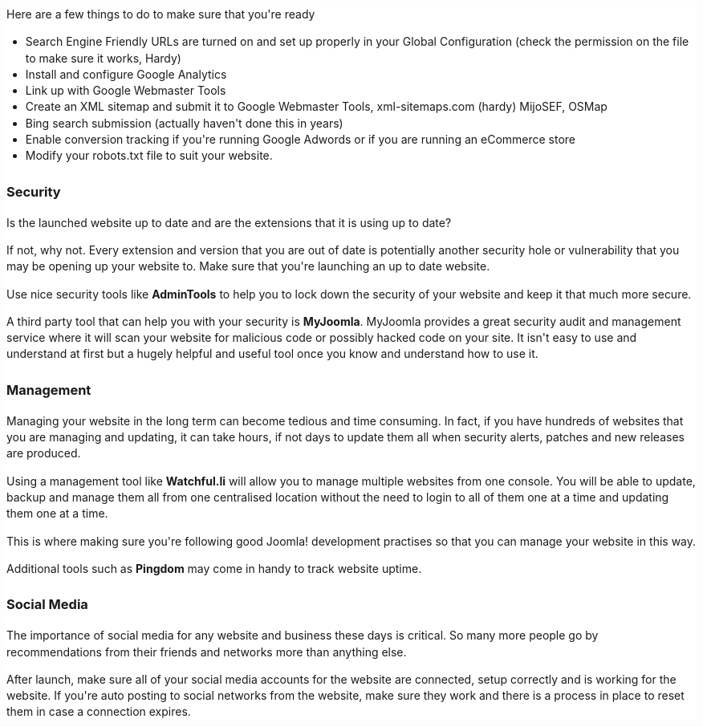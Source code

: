 Here are a few things to do to make sure that you're ready

- Search Engine Friendly URLs are turned on and set up properly in your Global Configuration (check the permission on the file to make sure it works, Hardy)
- Install and configure Google Analytics
- Link up with Google Webmaster Tools
- Create an XML sitemap and submit it to Google Webmaster Tools, xml-sitemaps.com (hardy) MijoSEF, OSMap
- Bing search submission (actually haven't done this in years)
- Enable conversion tracking if you're running Google Adwords or if you are running an eCommerce store
- Modify your robots.txt file to suit your website.

### Security

Is the launched website up to date and are the extensions that it is using up to date?

If not, why not. Every extension and version that you are out of date is potentially another security hole or vulnerability that you may be opening up your website to. Make sure that you're launching an up to date website.

Use nice security tools like **AdminTools** to help you to lock down the security of your website and keep it that much more secure.

A third party tool that can help you with your security is **MyJoomla**. MyJoomla provides a great security audit and management service where it will scan your website for malicious code or possibly hacked code on your site. It isn't easy to use and understand at first but a hugely helpful and useful tool once you know and understand how to use it.

### Management

Managing your website in the long term can become tedious and time consuming. In fact, if you have hundreds of websites that you are managing and updating, it can take hours, if not days to update them all when security alerts, patches and new releases are produced.

Using a management tool like **Watchful.li** will allow you to manage multiple websites from one console. You will be able to update, backup and manage them all from one centralised location without the need to login to all of them one at a time and updating them one at a time.

This is where making sure you're following good Joomla! development practises so that you can manage your website in this way.

Additional tools such as **Pingdom** may come in handy to track website uptime.

### Social Media

The importance of social media for any website and business these days is critical. So many more people go by recommendations from their friends and networks more than anything else.

After launch, make sure all of your social media accounts for the website are connected, setup correctly and is working for the website. If you're auto posting to social networks from the website, make sure they work and there is a process in place to reset them in case a connection expires.